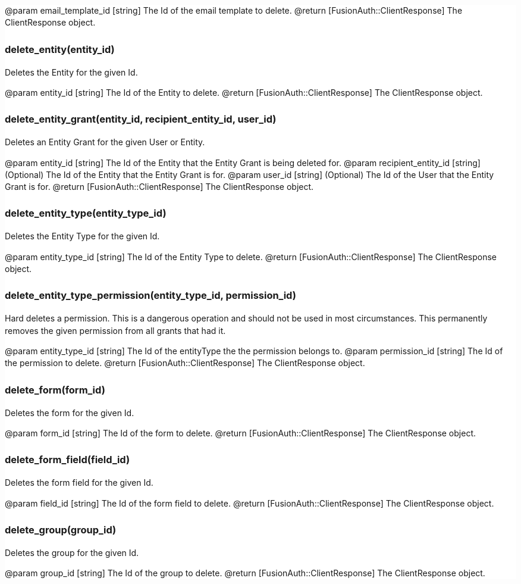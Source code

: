 @param email\_template\_id [string] The Id of the email template to delete. @return [FusionAuth::ClientResponse] The ClientResponse object.

 ### delete_entity(entity_id) [](#method-i-delete_entity)
 Deletes the Entity for the given Id.

@param entity\_id [string] The Id of the Entity to delete. @return [FusionAuth::ClientResponse] The ClientResponse object.

 ### delete_entity_grant(entity_id, recipient_entity_id, user_id) [](#method-i-delete_entity_grant)
 Deletes an Entity Grant for the given User or Entity.

@param entity\_id [string] The Id of the Entity that the Entity Grant is being deleted for. @param recipient\_entity\_id [string] (Optional) The Id of the Entity that the Entity Grant is for. @param user\_id [string] (Optional) The Id of the User that the Entity Grant is for. @return [FusionAuth::ClientResponse] The ClientResponse object.

 ### delete_entity_type(entity_type_id) [](#method-i-delete_entity_type)
 Deletes the Entity Type for the given Id.

@param entity\_type\_id [string] The Id of the Entity Type to delete. @return [FusionAuth::ClientResponse] The ClientResponse object.

 ### delete_entity_type_permission(entity_type_id, permission_id) [](#method-i-delete_entity_type_permission)
 Hard deletes a permission. This is a dangerous operation and should not be used in most circumstances. This permanently removes the given permission from all grants that had it.

@param entity\_type\_id [string] The Id of the entityType the the permission belongs to. @param permission\_id [string] The Id of the permission to delete. @return [FusionAuth::ClientResponse] The ClientResponse object.

 ### delete_form(form_id) [](#method-i-delete_form)
 Deletes the form for the given Id.

@param form\_id [string] The Id of the form to delete. @return [FusionAuth::ClientResponse] The ClientResponse object.

 ### delete_form_field(field_id) [](#method-i-delete_form_field)
 Deletes the form field for the given Id.

@param field\_id [string] The Id of the form field to delete. @return [FusionAuth::ClientResponse] The ClientResponse object.

 ### delete_group(group_id) [](#method-i-delete_group)
 Deletes the group for the given Id.

@param group\_id [string] The Id of the group to delete. @return [FusionAuth::ClientResponse] The ClientResponse object.
